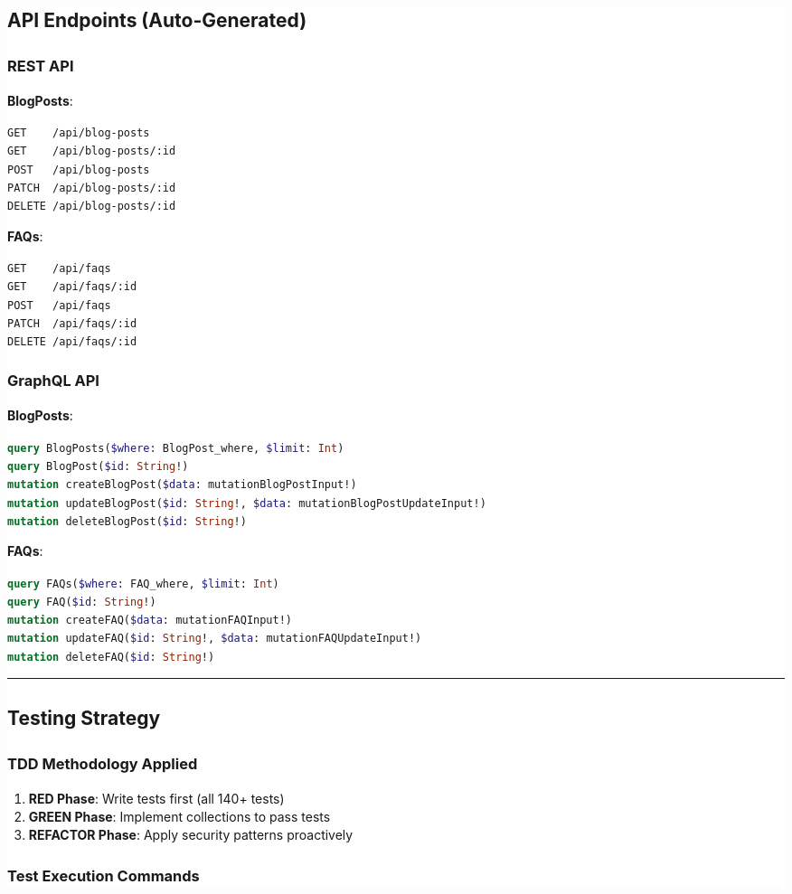 ## API Endpoints (Auto-Generated)

### REST API

**BlogPosts**:
```
GET    /api/blog-posts
GET    /api/blog-posts/:id
POST   /api/blog-posts
PATCH  /api/blog-posts/:id
DELETE /api/blog-posts/:id
```

**FAQs**:
```
GET    /api/faqs
GET    /api/faqs/:id
POST   /api/faqs
PATCH  /api/faqs/:id
DELETE /api/faqs/:id
```

### GraphQL API

**BlogPosts**:
```graphql
query BlogPosts($where: BlogPost_where, $limit: Int)
query BlogPost($id: String!)
mutation createBlogPost($data: mutationBlogPostInput!)
mutation updateBlogPost($id: String!, $data: mutationBlogPostUpdateInput!)
mutation deleteBlogPost($id: String!)
```

**FAQs**:
```graphql
query FAQs($where: FAQ_where, $limit: Int)
query FAQ($id: String!)
mutation createFAQ($data: mutationFAQInput!)
mutation updateFAQ($id: String!, $data: mutationFAQUpdateInput!)
mutation deleteFAQ($id: String!)
```

---

## Testing Strategy

### TDD Methodology Applied

1. **RED Phase**: Write tests first (all 140+ tests)
2. **GREEN Phase**: Implement collections to pass tests
3. **REFACTOR Phase**: Apply security patterns proactively

### Test Execution Commands
